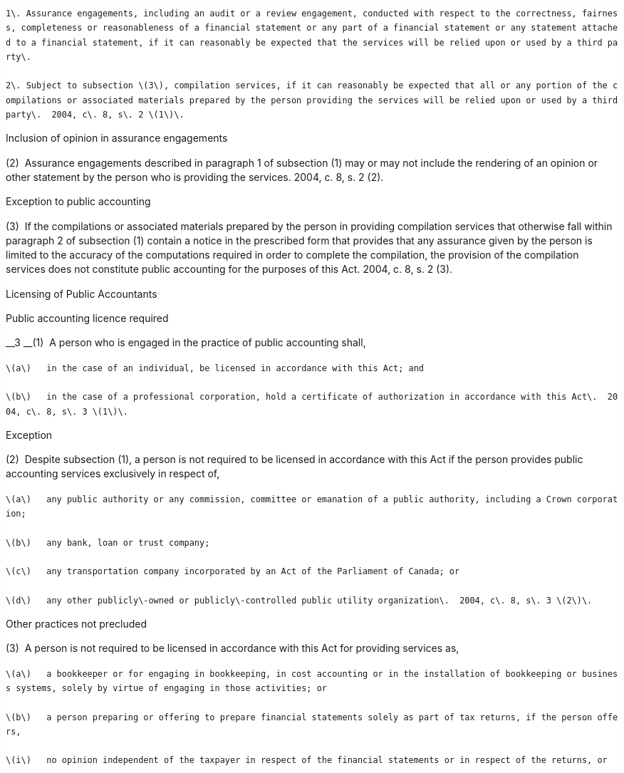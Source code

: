 	1\.	Assurance engagements, including an audit or a review engagement, conducted with respect to the correctness, fairness, completeness or reasonableness of a financial statement or any part of a financial statement or any statement attached to a financial statement, if it can reasonably be expected that the services will be relied upon or used by a third party\.

	2\.	Subject to subsection \(3\), compilation services, if it can reasonably be expected that all or any portion of the compilations or associated materials prepared by the person providing the services will be relied upon or used by a third party\.  2004, c\. 8, s\. 2 \(1\)\.

Inclusion of opinion in assurance engagements

\(2\)  Assurance engagements described in paragraph 1 of subsection \(1\) may or may not include the rendering of an opinion or other statement by the person who is providing the services\.  2004, c\. 8, s\. 2 \(2\)\.

Exception to public accounting

\(3\)  If the compilations or associated materials prepared by the person in providing compilation services that otherwise fall within paragraph 2 of subsection \(1\) contain a notice in the prescribed form that provides that any assurance given by the person is limited to the accuracy of the computations required in order to complete the compilation, the provision of the compilation services does not constitute public accounting for the purposes of this Act\.  2004, c\. 8, s\. 2 \(3\)\.

<a id="BK3"></a>Licensing of Public Accountants

Public accounting licence required

<a id="BK4"></a>__3 __\(1\)  A person who is engaged in the practice of public accounting shall,

	\(a\)	in the case of an individual, be licensed in accordance with this Act; and

	\(b\)	in the case of a professional corporation, hold a certificate of authorization in accordance with this Act\.  2004, c\. 8, s\. 3 \(1\)\.

Exception

\(2\)  Despite subsection \(1\), a person is not required to be licensed in accordance with this Act if the person provides public accounting services exclusively in respect of,

	\(a\)	any public authority or any commission, committee or emanation of a public authority, including a Crown corporation;

	\(b\)	any bank, loan or trust company; 

	\(c\)	any transportation company incorporated by an Act of the Parliament of Canada; or

	\(d\)	any other publicly\-owned or publicly\-controlled public utility organization\.  2004, c\. 8, s\. 3 \(2\)\.

Other practices not precluded

\(3\)  A person is not required to be licensed in accordance with this Act for providing services as,

	\(a\)	a bookkeeper or for engaging in bookkeeping, in cost accounting or in the installation of bookkeeping or business systems, solely by virtue of engaging in those activities; or

	\(b\)	a person preparing or offering to prepare financial statements solely as part of tax returns, if the person offers,

	\(i\)	no opinion independent of the taxpayer in respect of the financial statements or in respect of the returns, or 
